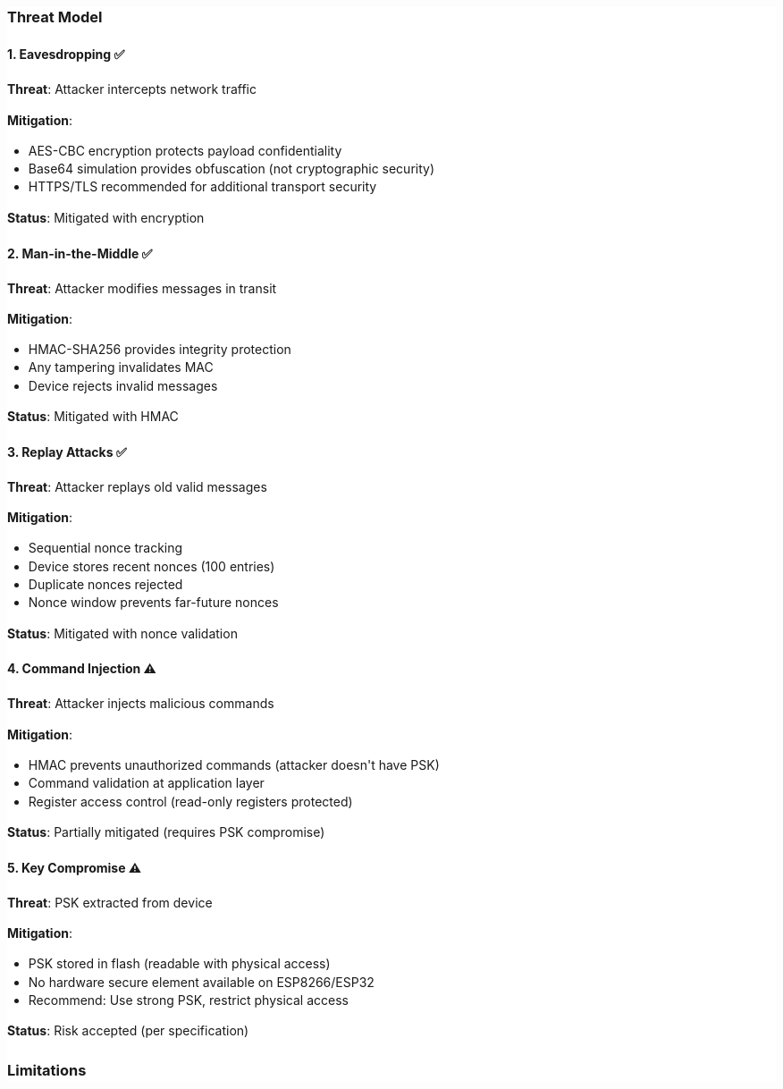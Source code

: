 ### Threat Model

#### 1. Eavesdropping ✅
**Threat**: Attacker intercepts network traffic

**Mitigation**:
- AES-CBC encryption protects payload confidentiality
- Base64 simulation provides obfuscation (not cryptographic security)
- HTTPS/TLS recommended for additional transport security

**Status**: Mitigated with encryption

#### 2. Man-in-the-Middle ✅
**Threat**: Attacker modifies messages in transit

**Mitigation**:
- HMAC-SHA256 provides integrity protection
- Any tampering invalidates MAC
- Device rejects invalid messages

**Status**: Mitigated with HMAC

#### 3. Replay Attacks ✅
**Threat**: Attacker replays old valid messages

**Mitigation**:
- Sequential nonce tracking
- Device stores recent nonces (100 entries)
- Duplicate nonces rejected
- Nonce window prevents far-future nonces

**Status**: Mitigated with nonce validation

#### 4. Command Injection ⚠️
**Threat**: Attacker injects malicious commands

**Mitigation**:
- HMAC prevents unauthorized commands (attacker doesn't have PSK)
- Command validation at application layer
- Register access control (read-only registers protected)

**Status**: Partially mitigated (requires PSK compromise)

#### 5. Key Compromise ⚠️
**Threat**: PSK extracted from device

**Mitigation**:
- PSK stored in flash (readable with physical access)
- No hardware secure element available on ESP8266/ESP32
- Recommend: Use strong PSK, restrict physical access

**Status**: Risk accepted (per specification)

### Limitations
